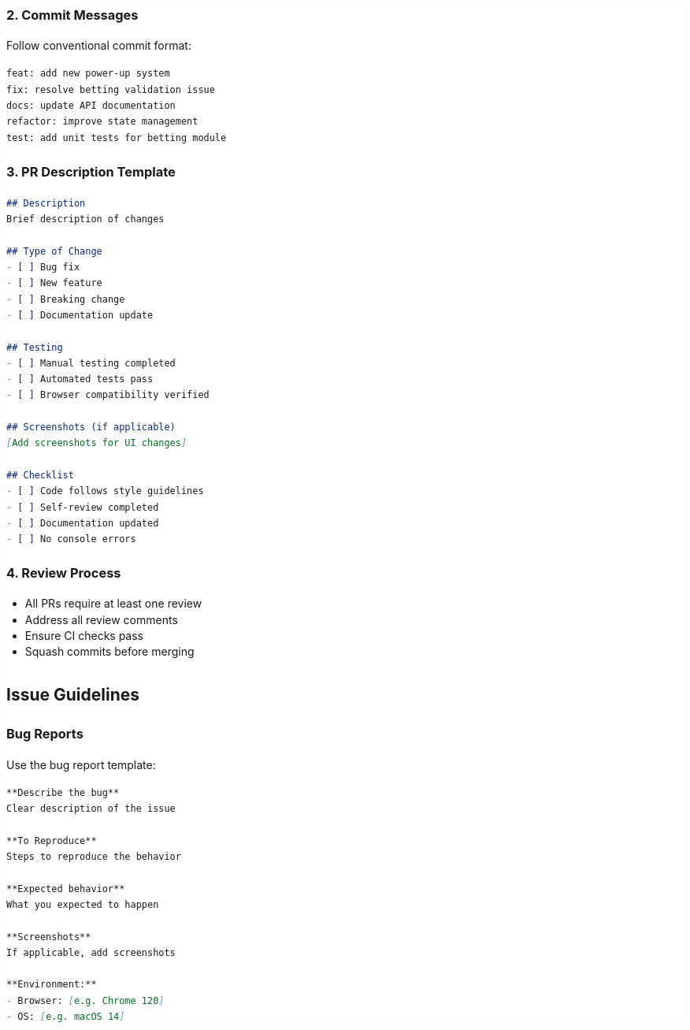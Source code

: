 ### 2. Commit Messages
Follow conventional commit format:
```
feat: add new power-up system
fix: resolve betting validation issue
docs: update API documentation
refactor: improve state management
test: add unit tests for betting module
```

### 3. PR Description Template
```markdown
## Description
Brief description of changes

## Type of Change
- [ ] Bug fix
- [ ] New feature
- [ ] Breaking change
- [ ] Documentation update

## Testing
- [ ] Manual testing completed
- [ ] Automated tests pass
- [ ] Browser compatibility verified

## Screenshots (if applicable)
[Add screenshots for UI changes]

## Checklist
- [ ] Code follows style guidelines
- [ ] Self-review completed
- [ ] Documentation updated
- [ ] No console errors
```

### 4. Review Process
- All PRs require at least one review
- Address all review comments
- Ensure CI checks pass
- Squash commits before merging

## Issue Guidelines

### Bug Reports
Use the bug report template:
```markdown
**Describe the bug**
Clear description of the issue

**To Reproduce**
Steps to reproduce the behavior

**Expected behavior**
What you expected to happen

**Screenshots**
If applicable, add screenshots

**Environment:**
- Browser: [e.g. Chrome 120]
- OS: [e.g. macOS 14]
```